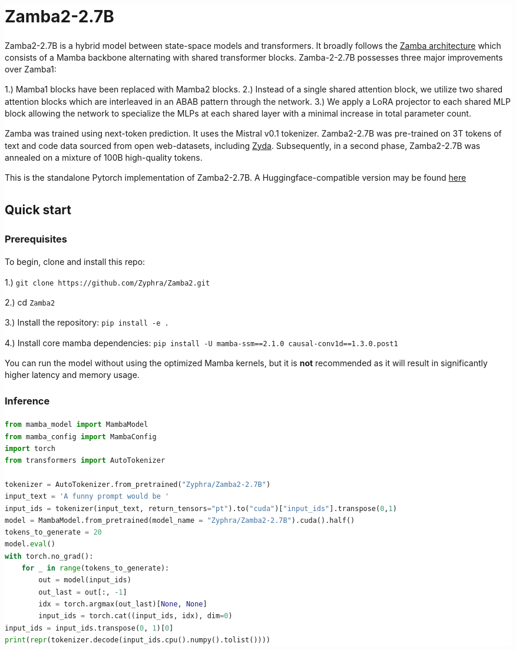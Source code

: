 # Zamba2-2.7B

Zamba2-2.7B is a hybrid model between state-space models and transformers. It broadly follows the [Zamba architecture](https://arxiv.org/abs/2405.16712) which consists of a Mamba backbone alternating with shared transformer blocks. Zamba-2-2.7B possesses three major improvements over Zamba1:

1.) Mamba1 blocks have been replaced with Mamba2 blocks.
2.) Instead of a single shared attention block, we utilize two shared attention blocks which are interleaved in an ABAB pattern through the network.
3.) We apply a LoRA projector to each shared MLP block allowing the network to specialize the MLPs at each shared layer with a minimal increase in total parameter count.

Zamba was trained using next-token prediction. It uses the Mistral v0.1 tokenizer. Zamba2-2.7B was pre-trained on 3T tokens of text and code data sourced from open web-datasets, including [Zyda](https://arxiv.org/abs/2406.01981). Subsequently, in a second phase, Zamba2-2.7B was annealed on a mixture of 100B high-quality tokens.

This is the standalone Pytorch implementation of Zamba2-2.7B. A Huggingface-compatible version may be found [here](https://huggingface.co/Zyphra/Zamba2-2.7B)

## Quick start

### Prerequisites

To begin, clone and install this repo:

1.) `git clone https://github.com/Zyphra/Zamba2.git`

2.) cd `Zamba2`

3.) Install the repository: `pip install -e .`

4.) Install core mamba dependencies: `pip install -U mamba-ssm==2.1.0 causal-conv1d==1.3.0.post1`


You can run the model without using the optimized Mamba kernels, but it is **not** recommended as it will result in significantly higher latency and memory usage. 

### Inference

```python
from mamba_model import MambaModel
from mamba_config import MambaConfig
import torch
from transformers import AutoTokenizer

tokenizer = AutoTokenizer.from_pretrained("Zyphra/Zamba2-2.7B")
input_text = 'A funny prompt would be '
input_ids = tokenizer(input_text, return_tensors="pt").to("cuda")["input_ids"].transpose(0,1)
model = MambaModel.from_pretrained(model_name = "Zyphra/Zamba2-2.7B").cuda().half()
tokens_to_generate = 20
model.eval()
with torch.no_grad():
    for _ in range(tokens_to_generate):
        out = model(input_ids)
        out_last = out[:, -1]
        idx = torch.argmax(out_last)[None, None]
        input_ids = torch.cat((input_ids, idx), dim=0)
input_ids = input_ids.transpose(0, 1)[0]
print(repr(tokenizer.decode(input_ids.cpu().numpy().tolist())))
```
